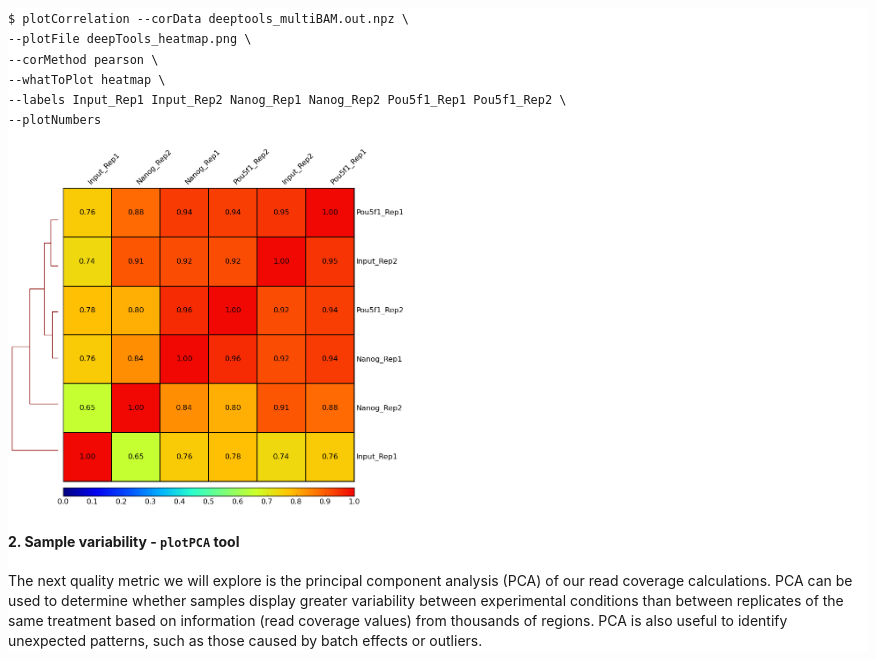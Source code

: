 ```
$ plotCorrelation --corData deeptools_multiBAM.out.npz \
--plotFile deepTools_heatmap.png \
--corMethod pearson \
--whatToPlot heatmap \
--labels Input_Rep1 Input_Rep2 Nanog_Rep1 Nanog_Rep2 Pou5f1_Rep1 Pou5f1_Rep2 \
--plotNumbers
```
<img src="../img/deeptools_heatmap.png" width="400">

#### 2. Sample variability - `plotPCA` tool

The next quality metric we will explore is the principal component analysis (PCA) of our read coverage calculations. PCA can be used to determine whether samples display greater variability between experimental conditions than between replicates of the same treatment based on information (read coverage values) from thousands of regions. PCA is also useful to identify unexpected patterns, such as those caused by batch effects or outliers. 
